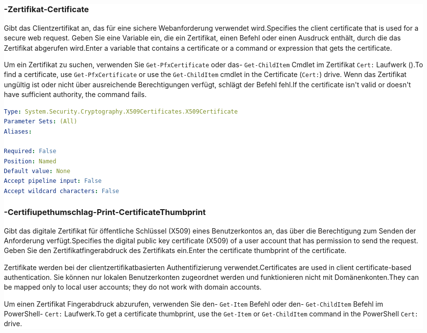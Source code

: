 ### <span data-ttu-id="967c4-187">-Zertifikat</span><span class="sxs-lookup"><span data-stu-id="967c4-187">-Certificate</span></span>

<span data-ttu-id="967c4-188">Gibt das Clientzertifikat an, das für eine sichere Webanforderung verwendet wird.</span><span class="sxs-lookup"><span data-stu-id="967c4-188">Specifies the client certificate that is used for a secure web request.</span></span> <span data-ttu-id="967c4-189">Geben Sie eine Variable ein, die ein Zertifikat, einen Befehl oder einen Ausdruck enthält, durch die das Zertifikat abgerufen wird.</span><span class="sxs-lookup"><span data-stu-id="967c4-189">Enter a variable that contains a certificate or a command or expression that gets the certificate.</span></span>

<span data-ttu-id="967c4-190">Um ein Zertifikat zu suchen, verwenden Sie `Get-PfxCertificate` oder das- `Get-ChildItem` Cmdlet im Zertifikat `Cert:` Laufwerk ().</span><span class="sxs-lookup"><span data-stu-id="967c4-190">To find a certificate, use `Get-PfxCertificate` or use the `Get-ChildItem` cmdlet in the Certificate (`Cert:`) drive.</span></span> <span data-ttu-id="967c4-191">Wenn das Zertifikat ungültig ist oder nicht über ausreichende Berechtigungen verfügt, schlägt der Befehl fehl.</span><span class="sxs-lookup"><span data-stu-id="967c4-191">If the certificate isn't valid or doesn't have sufficient authority, the command fails.</span></span>

```yaml
Type: System.Security.Cryptography.X509Certificates.X509Certificate
Parameter Sets: (All)
Aliases:

Required: False
Position: Named
Default value: None
Accept pipeline input: False
Accept wildcard characters: False
```

### <span data-ttu-id="967c4-192">-Certifiupethumschlag-Print</span><span class="sxs-lookup"><span data-stu-id="967c4-192">-CertificateThumbprint</span></span>

<span data-ttu-id="967c4-193">Gibt das digitale Zertifikat für öffentliche Schlüssel (X509) eines Benutzerkontos an, das über die Berechtigung zum Senden der Anforderung verfügt.</span><span class="sxs-lookup"><span data-stu-id="967c4-193">Specifies the digital public key certificate (X509) of a user account that has permission to send the request.</span></span> <span data-ttu-id="967c4-194">Geben Sie den Zertifikatfingerabdruck des Zertifikats ein.</span><span class="sxs-lookup"><span data-stu-id="967c4-194">Enter the certificate thumbprint of the certificate.</span></span>

<span data-ttu-id="967c4-195">Zertifikate werden bei der clientzertifikatbasierten Authentifizierung verwendet.</span><span class="sxs-lookup"><span data-stu-id="967c4-195">Certificates are used in client certificate-based authentication.</span></span> <span data-ttu-id="967c4-196">Sie können nur lokalen Benutzerkonten zugeordnet werden und funktionieren nicht mit Domänenkonten.</span><span class="sxs-lookup"><span data-stu-id="967c4-196">They can be mapped only to local user accounts; they do not work with domain accounts.</span></span>

<span data-ttu-id="967c4-197">Um einen Zertifikat Fingerabdruck abzurufen, verwenden Sie den- `Get-Item` Befehl oder den- `Get-ChildItem` Befehl im PowerShell- `Cert:` Laufwerk.</span><span class="sxs-lookup"><span data-stu-id="967c4-197">To get a certificate thumbprint, use the `Get-Item` or `Get-ChildItem` command in the PowerShell `Cert:` drive.</span></span>
